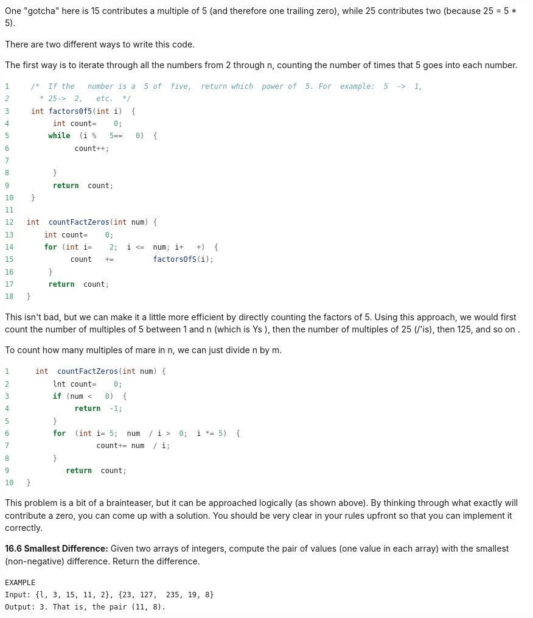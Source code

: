 One "gotcha" here is 15 contributes a multiple of 5 (and therefore one trailing zero), while 25 contributes two (because 25  =  5  *  5).

There are two different ways to write this code.

The first way is to iterate through all the numbers from 2 through n, counting the number of times that 5 goes into each number.
```java
1     /*  If the   number is a  5 of  five,  return which  power of  5. For  example:  5  ->  1,
2       * 25->  2,   etc.  */
3     int factors0f5(int i)  {
4          int count=    0;
5         while  (i %   5==   0)  {
6               count++;
7
8          }
9          return  count;
10    }
11
12   int  countFactZeros(int num) {
13       int count=    0;
14       for (int i=    2;  i <=  num; i+   +)  {
15             count   +=         factorsOfS(i);
16        }
17        return  count;
18   }
```
This isn't bad, but we can make it a little more efficient by directly counting the factors of 5. Using this approach,  we would first count the number of multiples of 5 between  1 and n (which is Ys ), then the number of multiples of 25 (/'is), then 125, and so on .

To count how many multiples of mare in n, we can just divide n by m.
```java
1      int  countFactZeros(int num) {
2          lnt count=    0;
3          if (num <   0)  {
4               return  -1;
5          }
6          for  (int i= 5;  num  / i >  0;  i *= 5)  {
7                    count+= num  / i;
8          }
9             return  count;
10   }
```
This problem is a bit of a brainteaser, but it can be approached  logically (as shown above). By thinking through what exactly will contribute a zero, you can come up with a solution. You should be very clear in your rules upfront so that you can implement it correctly.


**16.6 	Smallest Difference:** Given two arrays of integers, compute the pair of values (one value in each array) with the smallest (non-negative) difference. Return the difference.
```
EXAMPLE
Input: {l, 3, 15, 11, 2}, {23, 127,  235, 19, 8} 
Output: 3. That is, the pair (11, 8).
```
